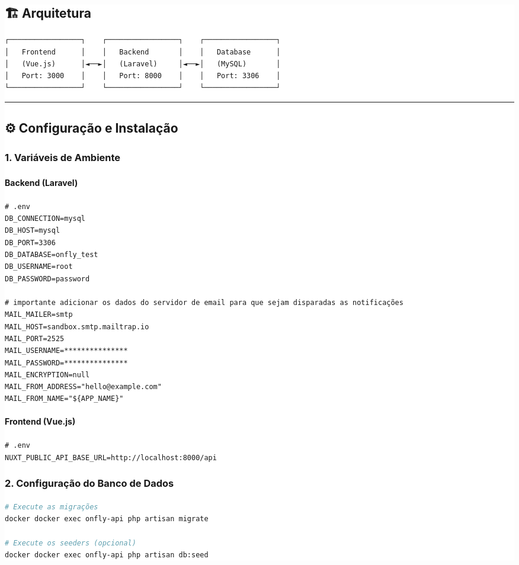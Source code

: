 
## 🏗️ Arquitetura

```
┌─────────────────┐    ┌─────────────────┐    ┌─────────────────┐
│   Frontend      │    │   Backend       │    │   Database      │
│   (Vue.js)      │◄──►│   (Laravel)     │◄──►│   (MySQL)       │
│   Port: 3000    │    │   Port: 8000    │    │   Port: 3306    │
└─────────────────┘    └─────────────────┘    └─────────────────┘
```

---

## ⚙️ Configuração e Instalação

### 1. Variáveis de Ambiente

#### Backend (Laravel)
```env
# .env
DB_CONNECTION=mysql
DB_HOST=mysql
DB_PORT=3306
DB_DATABASE=onfly_test
DB_USERNAME=root
DB_PASSWORD=password

# importante adicionar os dados do servidor de email para que sejam disparadas as notificações 
MAIL_MAILER=smtp
MAIL_HOST=sandbox.smtp.mailtrap.io
MAIL_PORT=2525
MAIL_USERNAME=***************
MAIL_PASSWORD=***************
MAIL_ENCRYPTION=null
MAIL_FROM_ADDRESS="hello@example.com"
MAIL_FROM_NAME="${APP_NAME}"
```

#### Frontend (Vue.js)
```env
# .env
NUXT_PUBLIC_API_BASE_URL=http://localhost:8000/api
```

### 2. Configuração do Banco de Dados
```bash
# Execute as migrações
docker docker exec onfly-api php artisan migrate

# Execute os seeders (opcional)
docker docker exec onfly-api php artisan db:seed
```
